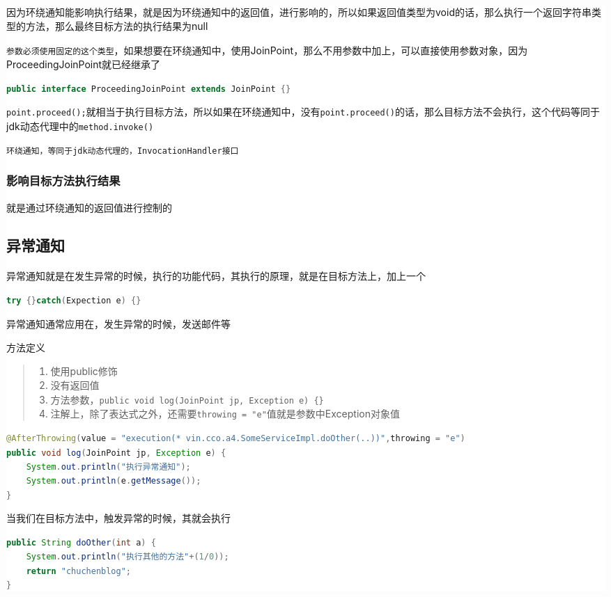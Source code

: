 因为环绕通知能影响执行结果，就是因为环绕通知中的返回值，进行影响的，所以如果返回值类型为void的话，那么执行一个返回字符串类型的方法，那么最终目标方法的执行结果为null

`参数必须使用固定的这个类型`，如果想要在环绕通知中，使用JoinPoint，那么不用参数中加上，可以直接使用参数对象，因为ProceedingJoinPoint就已经继承了

```java
public interface ProceedingJoinPoint extends JoinPoint {}
```



`point.proceed();`就相当于执行目标方法，所以如果在环绕通知中，没有`point.proceed()`的话，那么目标方法不会执行，这个代码等同于jdk动态代理中的`method.invoke()`

`环绕通知，等同于jdk动态代理的，InvocationHandler接口`



###  影响目标方法执行结果

就是通过环绕通知的返回值进行控制的

## 异常通知

异常通知就是在发生异常的时候，执行的功能代码，其执行的原理，就是在目标方法上，加上一个

```java
try {}catch(Expection e) {}
```

异常通知通常应用在，发生异常的时候，发送邮件等



方法定义

> 1. 使用public修饰
> 2. 没有返回值
> 3. 方法参数，`public void log(JoinPoint jp, Exception e) {}`
> 4. 注解上，除了表达式之外，还需要`throwing = "e"`值就是参数中Exception对象值



```java
@AfterThrowing(value = "execution(* vin.cco.a4.SomeServiceImpl.doOther(..))",throwing = "e")
public void log(JoinPoint jp, Exception e) {
    System.out.println("执行异常通知");
    System.out.println(e.getMessage());
}
```

当我们在目标方法中，触发异常的时候，其就会执行

```java
public String doOther(int a) {
    System.out.println("执行其他的方法"+(1/0));
    return "chuchenblog";
}
```





